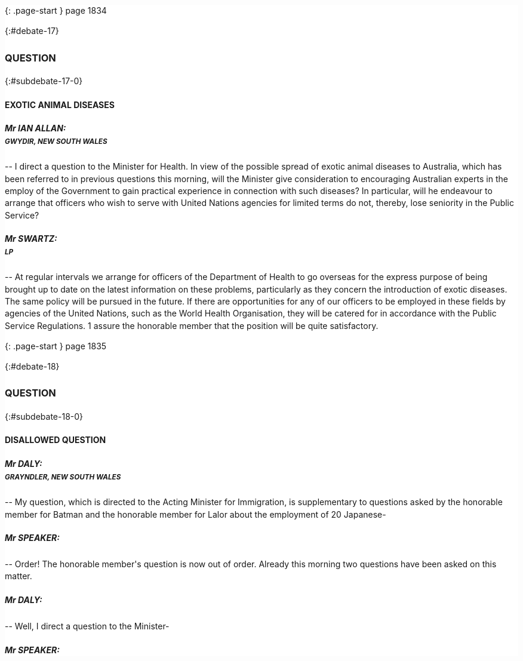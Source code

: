 {: .page-start }
page 1834

{:#debate-17}
### QUESTION

{:#subdebate-17-0}
#### EXOTIC ANIMAL DISEASES

##### Mr IAN ALLAN:<br><small class="text-muted">GWYDIR, NEW SOUTH WALES</small>

-- I direct a question to the Minister for Health. In view of the possible spread of exotic animal diseases to Australia, which has been referred to in previous questions this morning, will the Minister give consideration to encouraging Australian experts in the employ of the Government to gain practical experience in connection with such diseases? In particular, will he endeavour to arrange that officers who wish to serve with United Nations agencies for limited terms do not, thereby, lose seniority in the Public Service? 

##### Mr SWARTZ:<br><small class="text-muted">LP</small>

-- At regular intervals we arrange for officers of the Department of Health to go overseas for the express purpose of being brought up to date on the latest information on these problems, particularly as they concern the introduction of exotic diseases. The same policy will be pursued in the future. If there are opportunities for any of our officers to be employed in these fields by agencies of the United Nations, such as the World Health Organisation, they will be catered for in accordance with the Public Service Regulations. 1 assure the honorable member that the position will be quite satisfactory. 

{: .page-start }
page 1835

{:#debate-18}
### QUESTION

{:#subdebate-18-0}
#### DISALLOWED QUESTION

##### Mr DALY:<br><small class="text-muted">GRAYNDLER, NEW SOUTH WALES</small>

-- My question, which is directed to the Acting Minister for Immigration, is supplementary to questions asked by the honorable member for Batman and the honorable member for Lalor about the employment of 20 Japanese- 

##### Mr SPEAKER:

-- Order! The honorable member's question is now out of order. Already this morning two questions have been asked on this matter. 

##### Mr DALY:

-- Well, I direct a question to the Minister- 

##### Mr SPEAKER:
